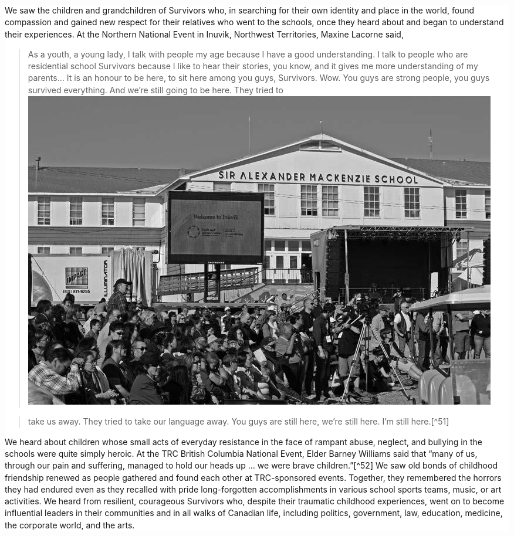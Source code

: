 We saw the children and grandchildren of Survivors who, in searching for their own identity and place in the world, found compassion and gained new respect for their relatives who went to the schools, once they heard about and began to understand their experiences.
At the Northern National Event in Inuvik, Northwest Territories, Maxine Lacorne said,

> As a youth, a young lady, I talk with people my age because I have a good understanding.
I talk to people who are residential school Survivors because I like to hear their stories, you know, and it gives me more understanding of my parents…
It is an honour to be here, to sit here among you guys, Survivors.
Wow.
You guys are strong people, you guys survived everything.
And we’re still going to be here.
They tried to
![Truth and Reconciliation Commission Northern National Event, Inuvik, Northwest Territories, June 2011.](image-autofix/page-025.jpg)

> take us away.
They tried to take our language away.
You guys are still here, we’re still here.
I’m still here.[^51]

We heard about children whose small acts of everyday resistance in the face of rampant abuse, neglect, and bullying in the schools were quite simply heroic.
At the TRC British Columbia National Event, Elder Barney Williams said that “many of us, through our pain and suffering, managed to hold our heads up …
we were brave children.”[^52]
We saw old bonds of childhood friendship renewed as people gathered and found each other at TRC-sponsored events.
Together, they remembered the horrors they had endured even as they recalled with pride long-forgotten accomplishments in various school sports teams, music, or art activities.
We heard from resilient, courageous Survivors who, despite their traumatic childhood experiences, went on to become influential leaders in their communities and in all walks of Canadian life, including politics, government, law, education, medicine, the corporate world, and the arts.
